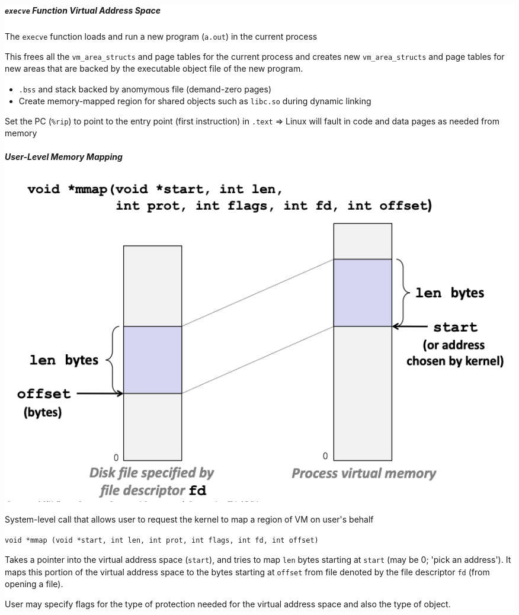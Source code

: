 ##### `execve` Function Virtual Address Space
The `execve` function loads and run a new program (`a.out`) in the current process

This frees all the `vm_area_structs` and page tables for the current process and creates new `vm_area_structs` and page tables for new areas that are backed by the executable object file of the new program.
- `.bss` and stack backed by anomymous file (demand-zero pages)
- Create memory-mapped region for shared objects such as `libc.so` during dynamic linking

Set the PC (`%rip`) to point to the entry point (first instruction) in `.text` => Linux will fault in code and data pages as needed from memory

##### User-Level Memory Mapping
![Alt text](./images/image106.png)

System-level call that allows user to request the kernel to map a region of VM on user's behalf
```
void *mmap (void *start, int len, int prot, int flags, int fd, int offset)
```
Takes a pointer into the virtual address space (`start`), and tries to map `len` bytes starting at `start` (may be 0; 'pick an address'). It maps this portion of the virtual address space to the bytes starting at `offset` from file denoted by the file descriptor `fd` (from opening a file).

User may specify flags for the type of protection needed for the virtual address space and also the type of object.
